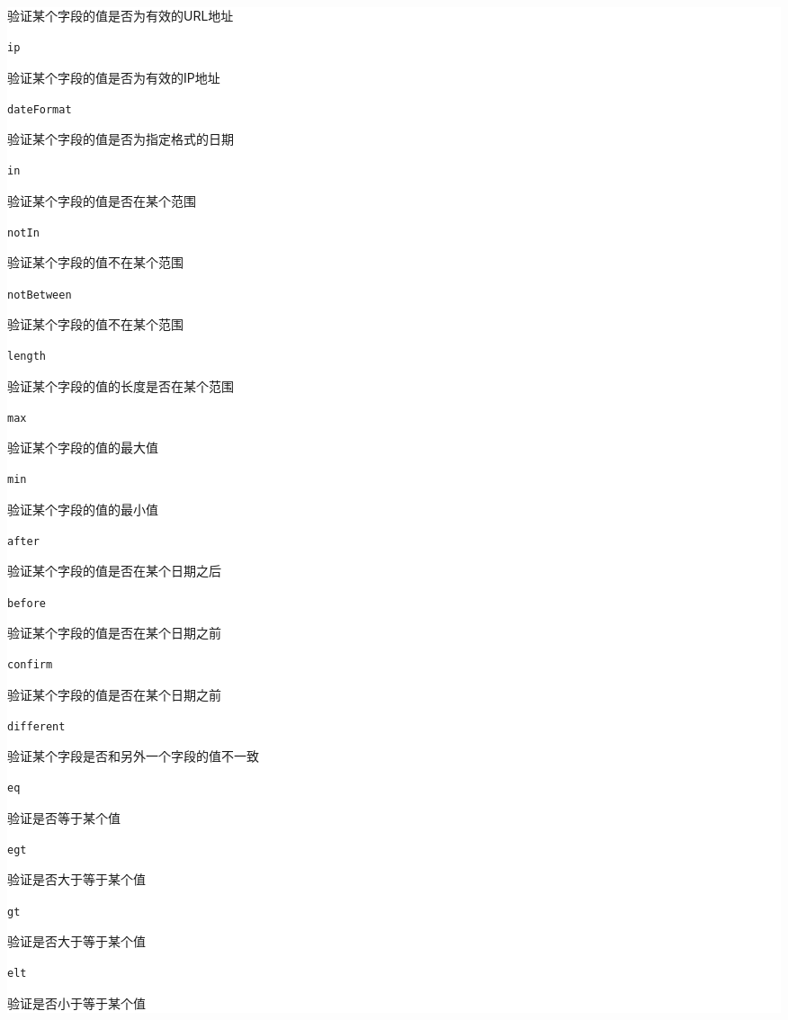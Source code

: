 验证某个字段的值是否为有效的URL地址

`ip`

验证某个字段的值是否为有效的IP地址

`dateFormat`

验证某个字段的值是否为指定格式的日期

`in`

验证某个字段的值是否在某个范围

`notIn`

验证某个字段的值不在某个范围

`notBetween`

验证某个字段的值不在某个范围

`length`

验证某个字段的值的长度是否在某个范围

`max`

验证某个字段的值的最大值

`min`

验证某个字段的值的最小值

`after`

验证某个字段的值是否在某个日期之后

`before`

验证某个字段的值是否在某个日期之前

`confirm`

验证某个字段的值是否在某个日期之前

`different`

验证某个字段是否和另外一个字段的值不一致

`eq`

验证是否等于某个值

`egt`

验证是否大于等于某个值

`gt`

验证是否大于等于某个值

`elt`

验证是否小于等于某个值
